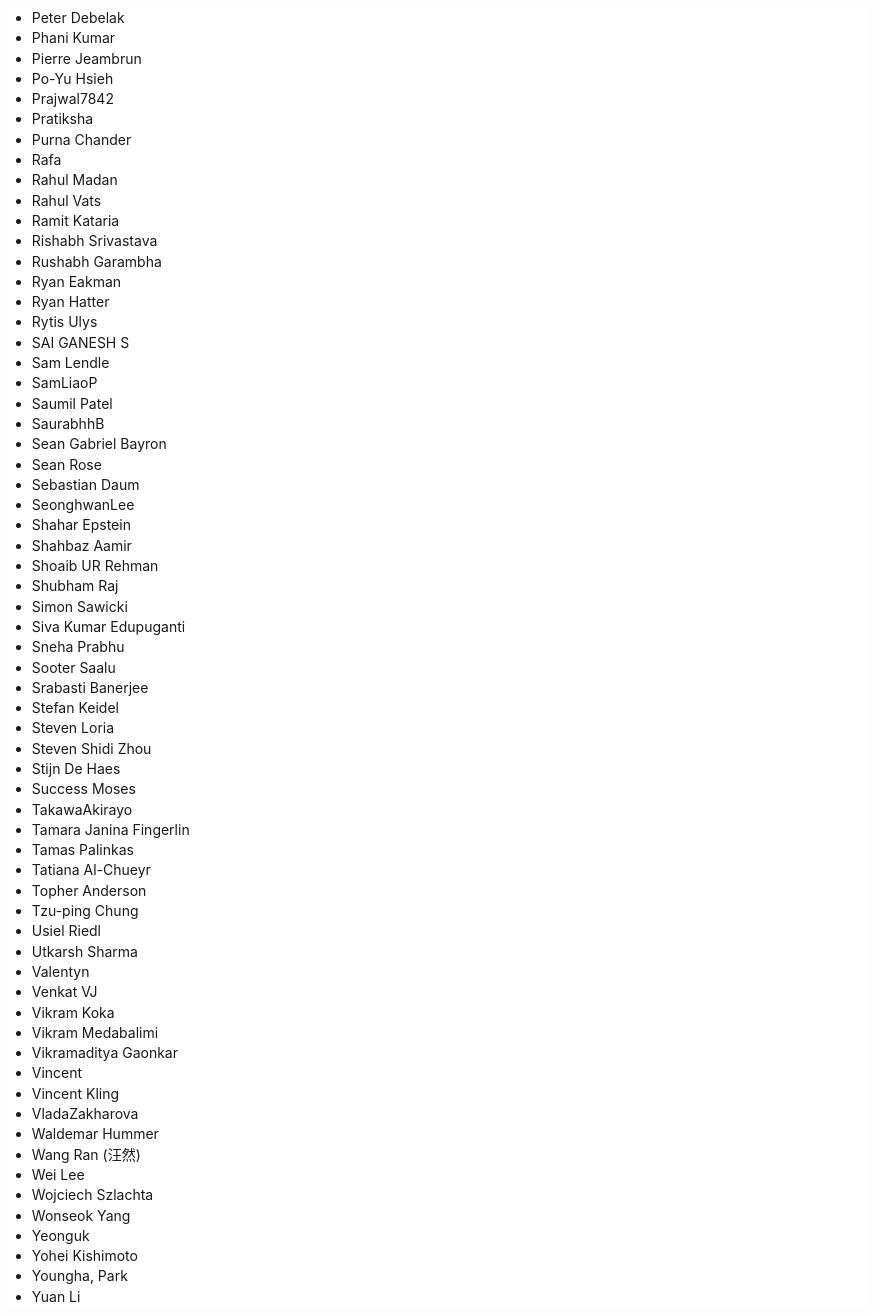 - Peter Debelak
- Phani Kumar
- Pierre Jeambrun
- Po-Yu Hsieh
- Prajwal7842
- Pratiksha
- Purna Chander
- Rafa
- Rahul Madan
- Rahul Vats
- Ramit Kataria
- Rishabh Srivastava
- Rushabh Garambha
- Ryan Eakman
- Ryan Hatter
- Rytis Ulys
- SAI GANESH S
- Sam Lendle
- SamLiaoP
- Saumil Patel
- SaurabhhB
- Sean Gabriel Bayron
- Sean Rose
- Sebastian Daum
- SeonghwanLee
- Shahar Epstein
- Shahbaz Aamir
- Shoaib UR Rehman
- Shubham Raj
- Simon Sawicki
- Siva Kumar Edupuganti
- Sneha Prabhu
- Sooter Saalu
- Srabasti Banerjee
- Stefan Keidel
- Steven Loria
- Steven Shidi Zhou
- Stijn De Haes
- Success Moses
- TakawaAkirayo
- Tamara Janina Fingerlin
- Tamas Palinkas
- Tatiana Al-Chueyr
- Topher Anderson
- Tzu-ping Chung
- Usiel Riedl
- Utkarsh Sharma
- Valentyn
- Venkat VJ
- Vikram Koka
- Vikram Medabalimi
- Vikramaditya Gaonkar
- Vincent
- Vincent Kling
- VladaZakharova
- Waldemar Hummer
- Wang Ran (汪然)
- Wei Lee
- Wojciech Szlachta
- Wonseok Yang
- Yeonguk
- Yohei Kishimoto
- Youngha, Park
- Yuan Li